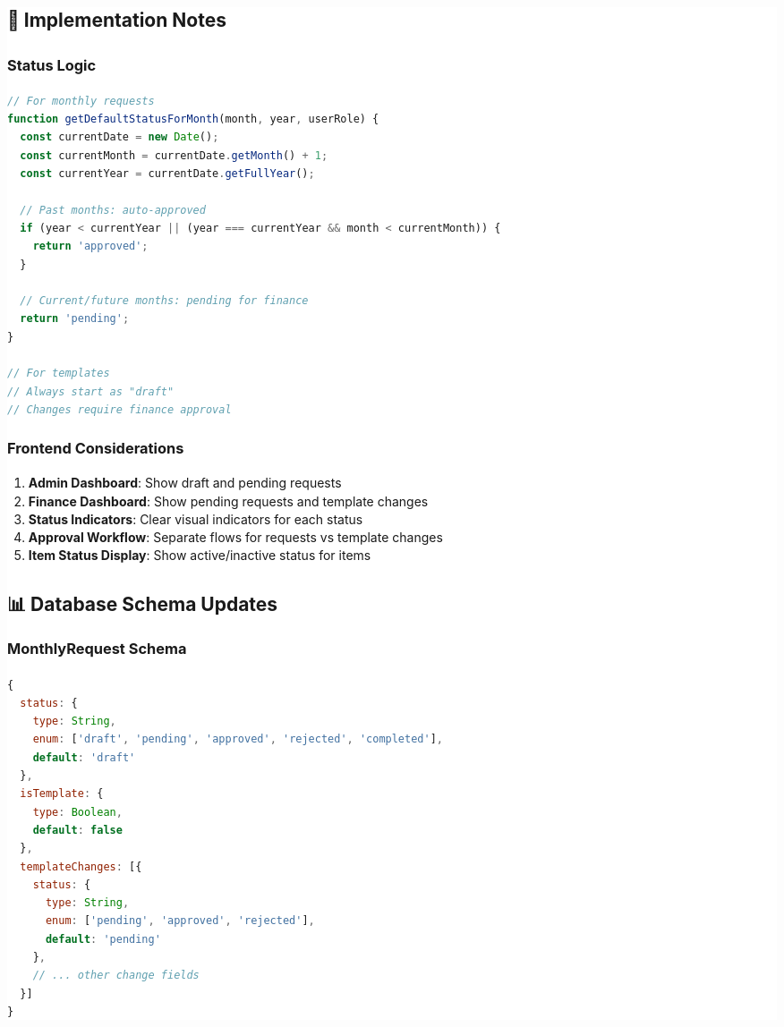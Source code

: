 ## 🔧 Implementation Notes

### Status Logic
```javascript
// For monthly requests
function getDefaultStatusForMonth(month, year, userRole) {
  const currentDate = new Date();
  const currentMonth = currentDate.getMonth() + 1;
  const currentYear = currentDate.getFullYear();
  
  // Past months: auto-approved
  if (year < currentYear || (year === currentYear && month < currentMonth)) {
    return 'approved';
  }
  
  // Current/future months: pending for finance
  return 'pending';
}

// For templates
// Always start as "draft"
// Changes require finance approval
```

### Frontend Considerations
1. **Admin Dashboard**: Show draft and pending requests
2. **Finance Dashboard**: Show pending requests and template changes
3. **Status Indicators**: Clear visual indicators for each status
4. **Approval Workflow**: Separate flows for requests vs template changes
5. **Item Status Display**: Show active/inactive status for items

## 📊 Database Schema Updates

### MonthlyRequest Schema
```javascript
{
  status: {
    type: String,
    enum: ['draft', 'pending', 'approved', 'rejected', 'completed'],
    default: 'draft'
  },
  isTemplate: {
    type: Boolean,
    default: false
  },
  templateChanges: [{
    status: {
      type: String,
      enum: ['pending', 'approved', 'rejected'],
      default: 'pending'
    },
    // ... other change fields
  }]
}
```
